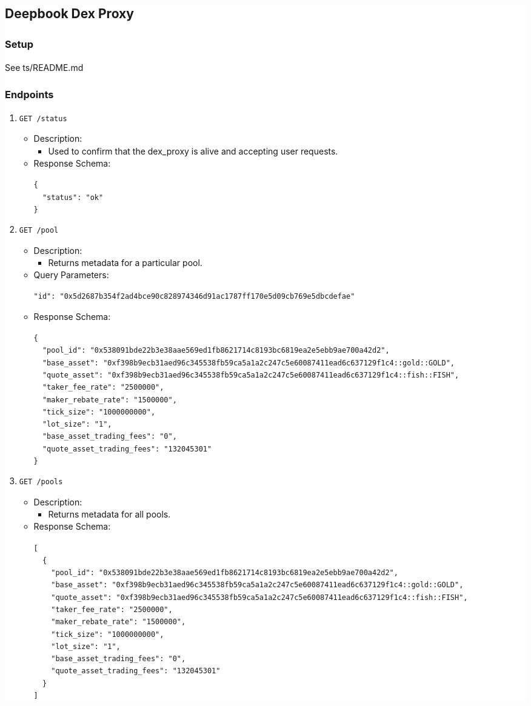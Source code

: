 ## Deepbook Dex Proxy

### Setup
See ts/README.md

### Endpoints
1. `GET /status`
    - Description:
      - Used to confirm that the dex_proxy is alive and accepting user requests.
    - Response Schema:
      ```
      {
        "status": "ok"
      }
      ```

2. `GET /pool`
    - Description:
      - Returns metadata for a particular pool.
    - Query Parameters:
      ```
      "id": "0x5d2687b354f2ad4bce90c828974346d91ac1787ff170e5d09cb769e5dbcdefae"
      ```
    - Response Schema:
      ```
      {
        "pool_id": "0x538091bde22b3e38aae569ed1fb8621714c8193bc6819ea2e5ebb9ae700a42d2",
        "base_asset": "0xf398b9ecb31aed96c345538fb59ca5a1a2c247c5e60087411ead6c637129f1c4::gold::GOLD",
        "quote_asset": "0xf398b9ecb31aed96c345538fb59ca5a1a2c247c5e60087411ead6c637129f1c4::fish::FISH",
        "taker_fee_rate": "2500000",
        "maker_rebate_rate": "1500000",
        "tick_size": "1000000000",
        "lot_size": "1",
        "base_asset_trading_fees": "0",
        "quote_asset_trading_fees": "132045301"
      }
      ```

3. `GET /pools`
    - Description:
      - Returns metadata for all pools.
    - Response Schema:
      ```
      [
        {
          "pool_id": "0x538091bde22b3e38aae569ed1fb8621714c8193bc6819ea2e5ebb9ae700a42d2",
          "base_asset": "0xf398b9ecb31aed96c345538fb59ca5a1a2c247c5e60087411ead6c637129f1c4::gold::GOLD",
          "quote_asset": "0xf398b9ecb31aed96c345538fb59ca5a1a2c247c5e60087411ead6c637129f1c4::fish::FISH",
          "taker_fee_rate": "2500000",
          "maker_rebate_rate": "1500000",
          "tick_size": "1000000000",
          "lot_size": "1",
          "base_asset_trading_fees": "0",
          "quote_asset_trading_fees": "132045301"
        }
      ]
      ```

